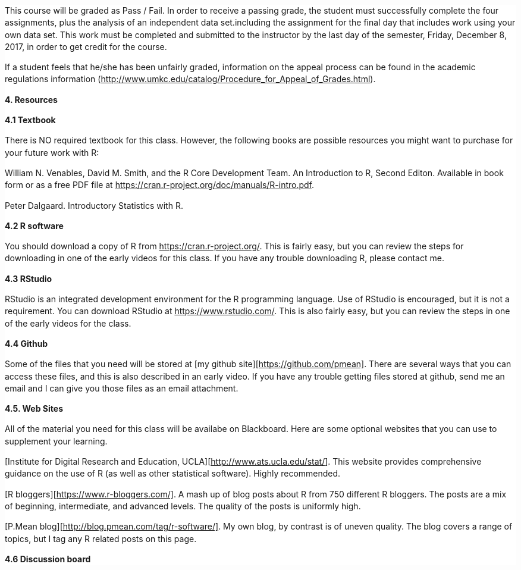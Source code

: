 This course will be graded as Pass / Fail. In order to receive a passing grade, the student must successfully complete the four assignments, plus the analysis of an independent data set.including the assignment for the final day that includes work using your own data set. This work must be completed and submitted to the instructor by the last day of the semester, Friday, December 8, 2017, in order to get credit for the course.

If a student feels that he/she has been unfairly graded, information on the appeal process can be found in the academic regulations information (<http://www.umkc.edu/catalog/Procedure_for_Appeal_of_Grades.html>).

**4. Resources**

**4.1 Textbook**

There is NO required textbook for this class. However, the following books are possible resources you might want to purchase for your future work with R:

William N. Venables, David M. Smith, and the R Core Development     Team. An Introduction to R, Second Editon. Available in book form or as a free PDF file at <https://cran.r-project.org/doc/manuals/R-intro.pdf>.

Peter Dalgaard. Introductory Statistics with R.

**4.2 R software**

You should download a copy of R from <https://cran.r-project.org/>. This is fairly easy, but you can review the steps for downloading in one of the early videos for this class. If you have any trouble downloading R, please contact me.

**4.3 RStudio**

RStudio is an integrated development environment for the R programming language. Use of RStudio is encouraged, but it is not a requirement. You can download RStudio at <https://www.rstudio.com/>. This is also fairly easy, but you can review the steps in one of the early videos for the class.

**4.4 Github**

Some of the files that you need will be stored at [my github site][https://github.com/pmean]. There are several ways that you can access these files, and this is also described in an early video. If you have any trouble getting files stored at github, send me an email and I can give you those files as an email attachment.

**4.5. Web Sites**

All of the material you need for this class will be availabe on Blackboard. Here are some optional websites that you can use to supplement your learning.

[Institute for Digital Research and Education, UCLA][http://www.ats.ucla.edu/stat/]. This website provides comprehensive guidance on the use of R (as well as other statistical software). Highly recommended.

[R bloggers][https://www.r-bloggers.com/]. A mash up of blog posts about R from 750 different R bloggers. The posts are a mix of beginning, intermediate, and advanced levels. The quality of the posts is uniformly high.

[P.Mean blog][http://blog.pmean.com/tag/r-software/]. My own blog, by contrast is of uneven quality. The blog covers a range of topics, but I tag any R related posts on this page.

**4.6 Discussion board**


[sim1]: http://blog.pmean.com/r-syllabus/
[sim2]: http://new.pmean.com/r-syllabus/